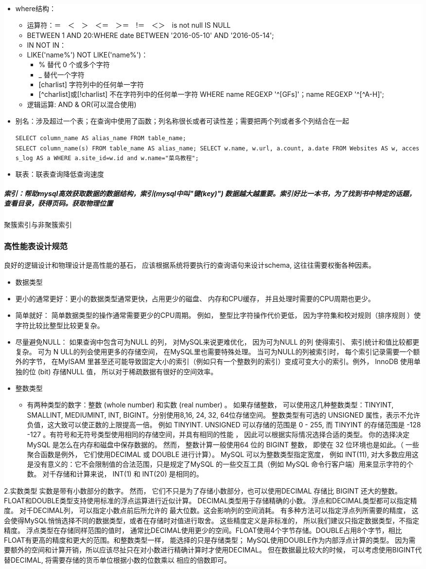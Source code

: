   - where结构：
    - 运算符：＝　＜　＞　＜＝　＞＝　!＝　＜＞　is not null IS NULL
    - BETWEEN 1 AND 20:WHERE date BETWEEN '2016-05-10' AND '2016-05-14';
    - IN NOT IN：
    - LIKE('name%') NOT LIKE('name%')：
      - %	替代 0 个或多个字符
      - _	替代一个字符
      - [charlist]	字符列中的任何单一字符  
      - [^charlist]或[!charlist]	不在字符列中的任何单一字符  WHERE name REGEXP '^[GFs]'；name REGEXP '^[^A-H]';
    - 逻辑运算: AND & OR(可以混合使用)
  - 别名：涉及超过一个表；在查询中使用了函数；列名称很长或者可读性差；需要把两个列或者多个列结合在一起
    ```
    SELECT column_name AS alias_name FROM table_name;
    SELECT column_name(s) FROM table_name AS alias_name; SELECT w.name, w.url, a.count, a.date FROM Websites AS w, access_log AS a WHERE a.site_id=w.id and w.name="菜鸟教程";
    ```

- 联表：联表查询降低查询速度

##### 索引：帮助mysql高效获取数据的数据结构，索引(mysql中叫"键(key)") 数据越大越重要。索引好比一本书，为了找到书中特定的话题，查看目录，获得页码。获取物理位置
聚簇索引与非聚簇索引

### 高性能表设计规范
良好的逻辑设计和物理设计是高性能的基石， 应该根据系统将要执行的查询语句来设计schema, 这往往需要权衡各种因素。

- 数据类型
 - 更小的通常更好：更小的数据类型通常更快，占用更少的磁盘、 内存和CPU缓存， 并且处理时需要的CPU周期也更少。
 - 简单就好： 简单数据类型的操作通常需要更少的CPU周期。 例如， 整型比字符操作代价更低， 因为字符集和校对规则（排序规则 ）使字符比较比整型比较更复杂。
 - 尽量避免NULL： 如果查询中包含可为NULL 的列， 对MySQL来说更难优化， 因为可为NULL 的列 使得索引、 索引统计和值比较都更复杂。 可为 N ULL的列会使用更多的存储空间， 在MySQL里也需要特殊处理。 当可为NULL的列被索引时， 每个索引记录需要一个额 外的字节， 在MyISAM 里甚至还可能导致固定大小的索引（例如只有一个整数列的索引）变成可变大小的索引。例外， lnnoDB 使用单独的位 (bit) 存储NULL 值， 所以对于稀疏数据有很好的空间效率。

  - 整数类型
    - 有两种类型的数字：整数 (whole number) 和实数 (real number) 。 如果存储整数， 可以使用这几种整数类型：TINYINT, SMALLINT, MEDIUMINT, INT, BIGINT。分别使用8,16, 24, 32, 64位存储空间。
 整数类型有可选的 UNSIGNED 属性，表示不允许负值，这大致可以使正数的上限提高一倍。 例如 TINYINT. UNSIGNED 可以存储的范围是 0 - 255, 而 TINYINT 的存储范围是 -128 -127 。有符号和无符号类型使用相同的存储空间，并具有相同的性能 ， 因此可以根据实际情况选择合适的类型。
 你的选择决定 MySQL 是怎么在内存和磁盘中保存数据的。 然而， 整数计算一般使用64 位的 BIGINT 整数， 即使在 32 位环境也是如此。（ 一些聚合函数是例外， 它们使用DECIMAL 或 DOUBLE 进行计算）。
 MySQL 可以为整数类型指定宽度， 例如 INT(11), 对大多数应用这是没有意义的：它不会限制值的合法范围，只是规定了MySQL 的一些交互工具（例如 MySQL 命令行客户端）用来显示字符的个数。 对千存储和计算来说， INT(1) 和 INT(20) 是相同的。

 2.实数类型
 实数是带有小数部分的数字。 然而， 它们不只是为了存储小数部分，也可以使用DECIMAL 存储比 BIGINT 还大的整数。
 FLOAT和DOUBLE类型支持使用标准的浮点运算进行近似计算。
 DECIMAL类型用于存储精确的小数。
 浮点和DECIMAL类型都可以指定精度。 对千DECIMAL列， 可以指定小数点前后所允许的 最大位数。这会影响列的空间消耗。
 有多种方法可以指定浮点列所需要的精度， 这会使得MySQL悄悄选择不同的数据类型，或者在存储时对值进行取舍。 这些精度定义是非标准的， 所以我们建议只指定数据类型，不指定精度。
 浮点类型在存储同样范围的值时， 通常比DECIMAL使用更少的空间。FLOAT使用4个字节存储。DOUBLE占用8个字节，相比FLOAT有更高的精度和更大的范围。和整数类型一样， 能选择的只是存储类型； MySQL使用DOUBLE作为内部浮点计算的类型。
 因为需要额外的空间和计算开销，所以应该尽扯只在对小数进行精确计算时才使用DECIMAL。 但在数据最比较大的时候， 可以考虑使用BIGINT代替DECIMAL, 将需要存储的货币单位根据小数的位数乘以 相应的倍数即可。
